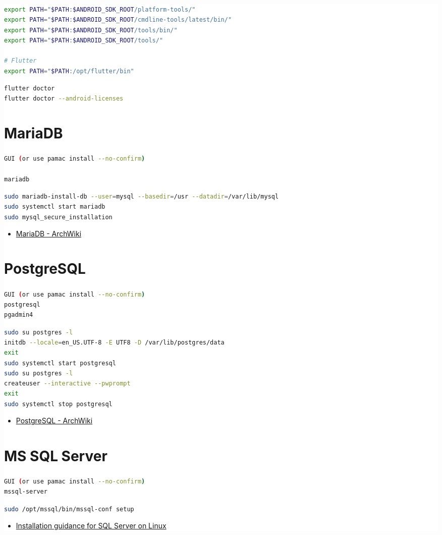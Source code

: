 ```bash
export PATH="$PATH:$ANDROID_SDK_ROOT/platform-tools/"
export PATH="$PATH:$ANDROID_SDK_ROOT/cmdline-tools/latest/bin/"
export PATH="$PATH:$ANDROID_SDK_ROOT/tools/bin/"
export PATH="$PATH:$ANDROID_SDK_ROOT/tools/"

# Flutter
export PATH="$PATH:/opt/flutter/bin"
```
```bash
flutter doctor
flutter doctor --android-licenses
```

# MariaDB
```bash
GUI (or use pamac install --no-confirm)

mariadb
```
```bash
sudo mariadb-install-db --user=mysql --basedir=/usr --datadir=/var/lib/mysql
sudo systemctl start mariadb
sudo mysql_secure_installation
```
- [MariaDB - ArchWiki](https://wiki.archlinux.org/index.php/MariaDB)

# PostgreSQL
```bash
GUI (or use pamac install --no-confirm)
postgresql
pgadmin4
```
```bash
sudo su postgres -l
initdb --locale=en_US.UTF-8 -E UTF8 -D /var/lib/postgres/data
exit
sudo systemctl start postgresql
sudo su postgres -l
createuser --interactive --pwprompt
exit
sudo systemctl stop postgresql
```
- [PostgreSQL - ArchWiki](https://wiki.archlinux.org/index.php/PostgreSQL)

# MS SQL Server
```bash
GUI (or use pamac install --no-confirm)
mssql-server
```
```bash
sudo /opt/mssql/bin/mssql-conf setup
```
- [Installation guidance for SQL Server on Linux](https://docs.microsoft.com/en-us/sql/linux/sql-server-linux-setup?view=sql-server-ver15)
